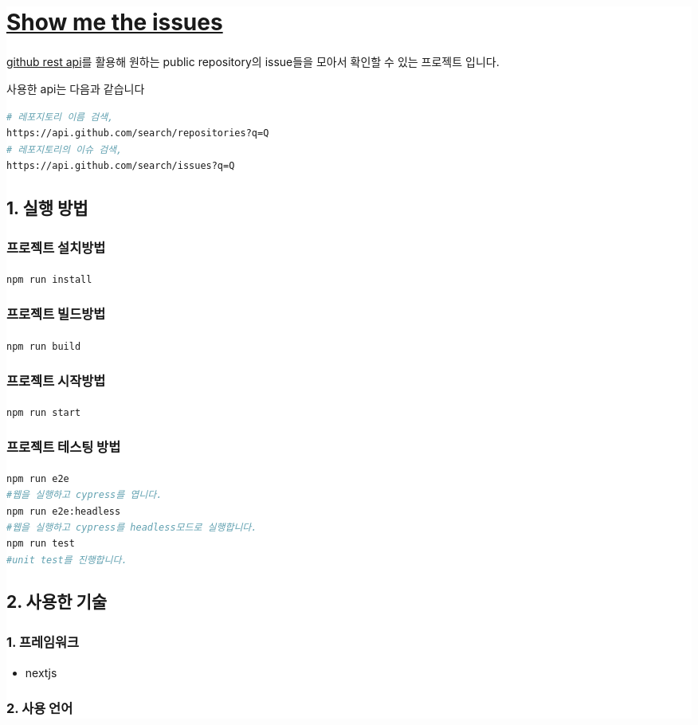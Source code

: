 # [Show me the issues](https://show-me-the-issues.vercel.app/)

[github rest api](https://docs.github.com/en/rest/search?apiVersion=2022-11-28#about-search)를 활용해 원하는 public repository의 issue들을 모아서 확인할 수 있는 프로젝트 입니다.

사용한 api는 다음과 같습니다

```bash
# 레포지토리 이름 검색,
https://api.github.com/search/repositories?q=Q
# 레포지토리의 이슈 검색,
https://api.github.com/search/issues?q=Q
```

## 1. 실행 방법

### 프로젝트 설치방법

```bash
npm run install
```

### 프로젝트 빌드방법

```bash
npm run build
```

### 프로젝트 시작방법

```bash
npm run start
```

### 프로젝트 테스팅 방법

```bash
npm run e2e
#웹을 실행하고 cypress를 엽니다.
npm run e2e:headless
#웹을 실행하고 cypress를 headless모드로 실행합니다.
npm run test
#unit test를 진행합니다.
```

## 2. 사용한 기술

### 1. 프레임워크

- nextjs

### 2. 사용 언어
